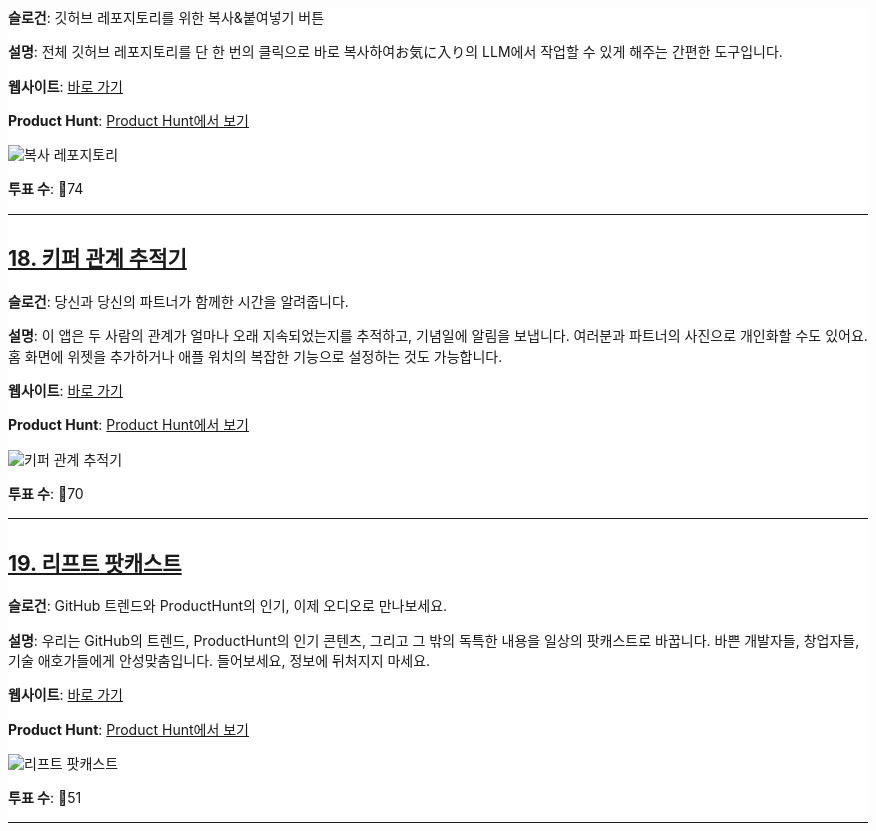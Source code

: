 **슬로건**: 깃허브 레포지토리를 위한 복사&붙여넣기 버튼

**설명**: 전체 깃허브 레포지토리를 단 한 번의 클릭으로 바로 복사하여お気に入り의 LLM에서 작업할 수 있게 해주는 간편한 도구입니다.

**웹사이트**: [바로 가기](https://www.producthunt.com/r/YGOJG4QGCPNO5Y?utm_campaign=producthunt-api&utm_medium=api-v2&utm_source=Application%3A+genexis+%28ID%3A+133272%29)

**Product Hunt**: [Product Hunt에서 보기](https://www.producthunt.com/posts/copy-repo?utm_campaign=producthunt-api&utm_medium=api-v2&utm_source=Application%3A+genexis+%28ID%3A+133272%29)

![복사 레포지토리](https://ph-files.imgix.net/bc458a7c-7608-4e43-a60e-38f84673971e.png?auto=format&fit=crop&frame=1&h=512&w=1024)

**투표 수**: 🔺74

---
## [18. 키퍼 관계 추적기](https://www.producthunt.com/posts/keeper-relationship-tracker?utm_campaign=producthunt-api&utm_medium=api-v2&utm_source=Application%3A+genexis+%28ID%3A+133272%29)

**슬로건**: 당신과 당신의 파트너가 함께한 시간을 알려줍니다.

**설명**: 이 앱은 두 사람의 관계가 얼마나 오래 지속되었는지를 추적하고, 기념일에 알림을 보냅니다. 여러분과 파트너의 사진으로 개인화할 수도 있어요. 홈 화면에 위젯을 추가하거나 애플 워치의 복잡한 기능으로 설정하는 것도 가능합니다.

**웹사이트**: [바로 가기](https://www.producthunt.com/r/HMUUJ4GJBSRFXL?utm_campaign=producthunt-api&utm_medium=api-v2&utm_source=Application%3A+genexis+%28ID%3A+133272%29)

**Product Hunt**: [Product Hunt에서 보기](https://www.producthunt.com/posts/keeper-relationship-tracker?utm_campaign=producthunt-api&utm_medium=api-v2&utm_source=Application%3A+genexis+%28ID%3A+133272%29)

![키퍼 관계 추적기](https://ph-files.imgix.net/d68c6390-fdb2-44f0-b123-15c595808846.png?auto=format&fit=crop&frame=1&h=512&w=1024)

**투표 수**: 🔺70

---
## [19. 리프트 팟캐스트](https://www.producthunt.com/posts/rift-podcast?utm_campaign=producthunt-api&utm_medium=api-v2&utm_source=Application%3A+genexis+%28ID%3A+133272%29)

**슬로건**: GitHub 트렌드와 ProductHunt의 인기, 이제 오디오로 만나보세요.

**설명**: 우리는 GitHub의 트렌드, ProductHunt의 인기 콘텐츠, 그리고 그 밖의 독특한 내용을 일상의 팟캐스트로 바꿉니다. 바쁜 개발자들, 창업자들, 기술 애호가들에게 안성맞춤입니다. 들어보세요, 정보에 뒤처지지 마세요.

**웹사이트**: [바로 가기](https://www.producthunt.com/r/UKKXUCFYDWEXGC?utm_campaign=producthunt-api&utm_medium=api-v2&utm_source=Application%3A+genexis+%28ID%3A+133272%29)

**Product Hunt**: [Product Hunt에서 보기](https://www.producthunt.com/posts/rift-podcast?utm_campaign=producthunt-api&utm_medium=api-v2&utm_source=Application%3A+genexis+%28ID%3A+133272%29)

![리프트 팟캐스트](https://ph-files.imgix.net/872d2429-b565-4f9f-946c-f12a64bcf1f5.png?auto=format&fit=crop&frame=1&h=512&w=1024)

**투표 수**: 🔺51

---